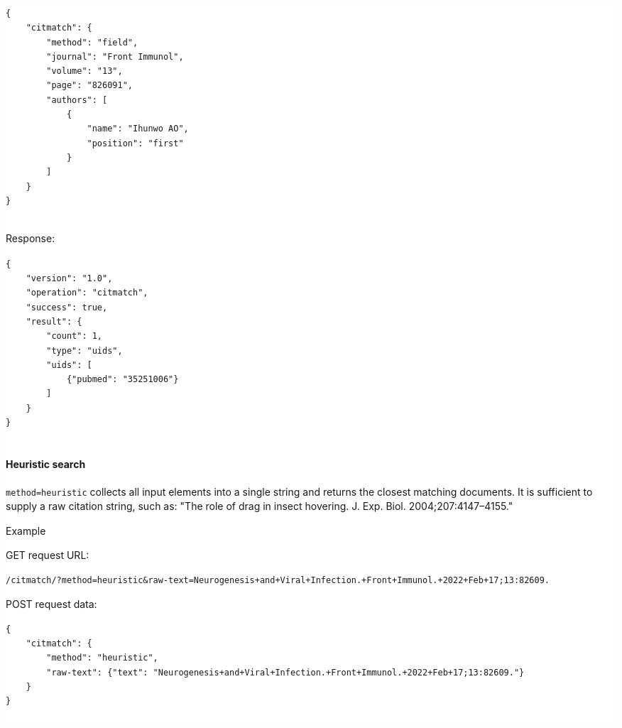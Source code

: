```
{
    "citmatch": {
        "method": "field",
        "journal": "Front Immunol",
        "volume": "13",
        "page": "826091",
        "authors": [
            {
                "name": "Ihunwo AO",
                "position": "first"
            }
        ]
    }
}
            
```


Response:

```
{
    "version": "1.0",
    "operation": "citmatch",
    "success": true,
    "result": {
        "count": 1,
        "type": "uids",
        "uids": [
            {"pubmed": "35251006"}
        ]
    }
}                
            
```


#### Heuristic search

`method=heuristic` collects all input elements into a single string and returns the closest matching documents. It is sufficient to supply a raw citation string, such as: "The role of drag in insect hovering. J. Exp. Biol. 2004;207:4147–4155."

Example

GET request URL:

```
/citmatch/?method=heuristic&raw-text=Neurogenesis+and+Viral+Infection.+Front+Immunol.+2022+Feb+17;13:82609.
```


POST request data:

```
{
    "citmatch": {
        "method": "heuristic",
        "raw-text": {"text": "Neurogenesis+and+Viral+Infection.+Front+Immunol.+2022+Feb+17;13:82609."}
    }
}
            
```
